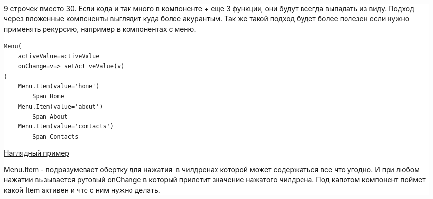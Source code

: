 ```javascript=
```

9 строчек вместо 30. Если кода и так много в компоненте + еще 3 функции, они будут всегда выпадать из виду. Подход через вложенные компоненты выглядит куда более акурантым.
Так же такой подход будет более полезен если нужно применять рекурсию, например в компонентах с меню.
```pug=
Menu(
    activeValue=activeValue
    onChange=v=> setActiveValue(v)
)
    Menu.Item(value='home')
        Span Home
    Menu.Item(value='about')
        Span About
    Menu.Item(value='contacts')
        Span Contacts
```
[Наглядный пример](https://reactnative.dev/docs/picker.html)

Menu.Item - подразумевает обертку для нажатия, в чилдренах которой может содержаться все что угодно.
И при любом нажатии вызывается рутовый onChange в который прилетит значение нажатого чилдрена. Под капотом компонент поймет какой Item активен и что с ним нужно делать.
